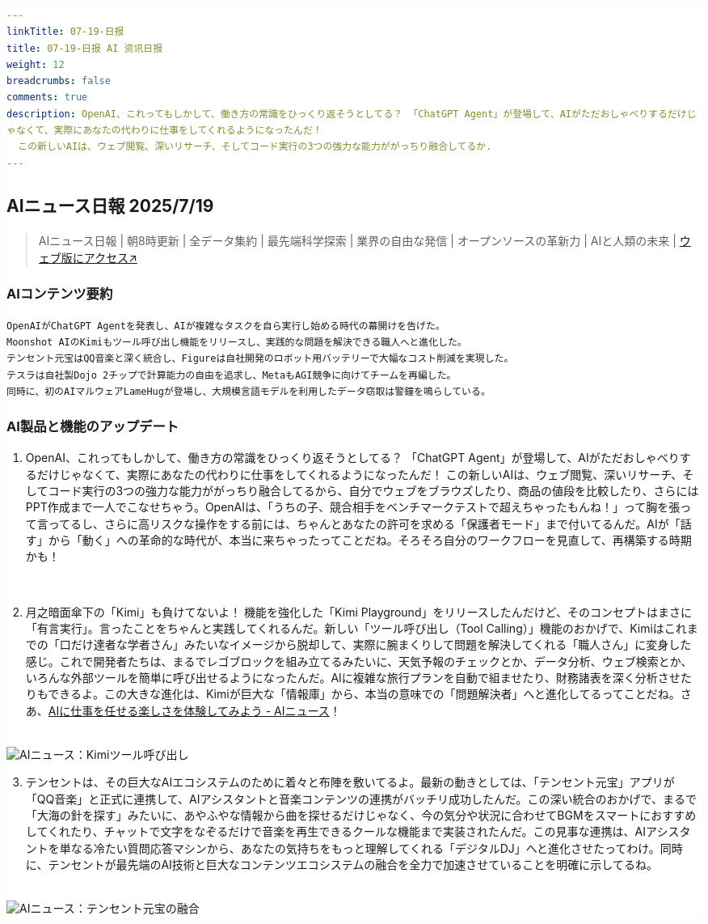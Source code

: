 ```yaml
---
linkTitle: 07-19-日报
title: 07-19-日报 AI 资讯日报
weight: 12
breadcrumbs: false
comments: true
description: OpenAI、これってもしかして、働き方の常識をひっくり返そうとしてる？ 「ChatGPT Agent」が登場して、AIがただおしゃべりするだけじゃなくて、実際にあなたの代わりに仕事をしてくれるようになったんだ！
  この新しいAIは、ウェブ閲覧、深いリサーチ、そしてコード実行の3つの強力な能力ががっちり融合してるか.
---
```

## AIニュース日報 2025/7/19

> AIニュース日報 | 朝8時更新 | 全データ集約 | 最先端科学探索 | 業界の自由な発信 | オープンソースの革新力 | AIと人類の未来 | [ウェブ版にアクセス↗️](https://ai.hubtoday.app/)

### AIコンテンツ要約

```
OpenAIがChatGPT Agentを発表し、AIが複雑なタスクを自ら実行し始める時代の幕開けを告げた。
Moonshot AIのKimiもツール呼び出し機能をリリースし、実践的な問題を解決できる職人へと進化した。
テンセント元宝はQQ音楽と深く統合し、Figureは自社開発のロボット用バッテリーで大幅なコスト削減を実現した。
テスラは自社製Dojo 2チップで計算能力の自由を追求し、MetaもAGI競争に向けてチームを再編した。
同時に、初のAIマルウェアLameHugが登場し、大規模言語モデルを利用したデータ窃取は警鐘を鳴らしている。
```

### AI製品と機能のアップデート

1.  OpenAI、これってもしかして、働き方の常識をひっくり返そうとしてる？ 「ChatGPT Agent」が登場して、AIがただおしゃべりするだけじゃなくて、実際にあなたの代わりに仕事をしてくれるようになったんだ！ この新しいAIは、ウェブ閲覧、深いリサーチ、そしてコード実行の3つの強力な能力ががっちり融合してるから、自分でウェブをブラウズしたり、商品の値段を比較したり、さらにはPPT作成まで一人でこなせちゃう。OpenAIは、「うちの子、競合相手をベンチマークテストで超えちゃったもんね！」って胸を張って言ってるし、さらに高リスクな操作をする前には、ちゃんとあなたの許可を求める「保護者モード」まで付いてるんだ。AIが「話す」から「動く」への革命的な時代が、本当に来ちゃったってことだね。そろそろ自分のワークフローを見直して、再構築する時期かも！

<br/>
</video>

2.  月之暗面傘下の「Kimi」も負けてないよ！ 機能を強化した「Kimi Playground」をリリースしたんだけど、そのコンセプトはまさに「有言実行」。言ったことをちゃんと実践してくれるんだ。新しい「ツール呼び出し（Tool Calling）」機能のおかげで、Kimiはこれまでの「口だけ達者な学者さん」みたいなイメージから脱却して、実際に腕まくりして問題を解決してくれる「職人さん」に変身した感じ。これで開発者たちは、まるでレゴブロックを組み立てるみたいに、天気予報のチェックとか、データ分析、ウェブ検索とか、いろんな外部ツールを簡単に呼び出せるようになったんだ。AIに複雑な旅行プランを自動で組ませたり、財務諸表を深く分析させたりもできるよ。この大きな進化は、Kimiが巨大な「情報庫」から、本当の意味での「問題解決者」へと進化してるってことだね。さあ、[AIに仕事を任せる楽しさを体験してみよう - AIニュース](https://platform.moonshot.cn/playground)！

<br/>![AIニュース：Kimiツール呼び出し](https://raw.githubusercontent.com/justlovemaki/imagehub/refs/heads/main/images/2025/07/news_01k0f8f17deysr425w5m05std2.avif)<br/>

3.  テンセントは、その巨大なAIエコシステムのために着々と布陣を敷いてるよ。最新の動きとしては、「テンセント元宝」アプリが「QQ音楽」と正式に連携して、AIアシスタントと音楽コンテンツの連携がバッチリ成功したんだ。この深い統合のおかげで、まるで「大海の針を探す」みたいに、あやふやな情報から曲を探せるだけじゃなく、今の気分や状況に合わせてBGMをスマートにおすすめしてくれたり、チャットで文字をなぞるだけで音楽を再生できるクールな機能まで実装されたんだ。この見事な連携は、AIアシスタントを単なる冷たい質問応答マシンから、あなたの気持ちをもっと理解してくれる「デジタルDJ」へと進化させたってわけ。同時に、テンセントが最先端のAI技術と巨大なコンテンツエコシステムの融合を全力で加速させていることを明確に示してるね。

<br/>![AIニュース：テンセント元宝の融合](https://raw.githubusercontent.com/justlovemaki/imagehub/refs/heads/main/images/2025/07/news_01k0f8f4g7enarh875xek9vwh4.avif)<br/>
